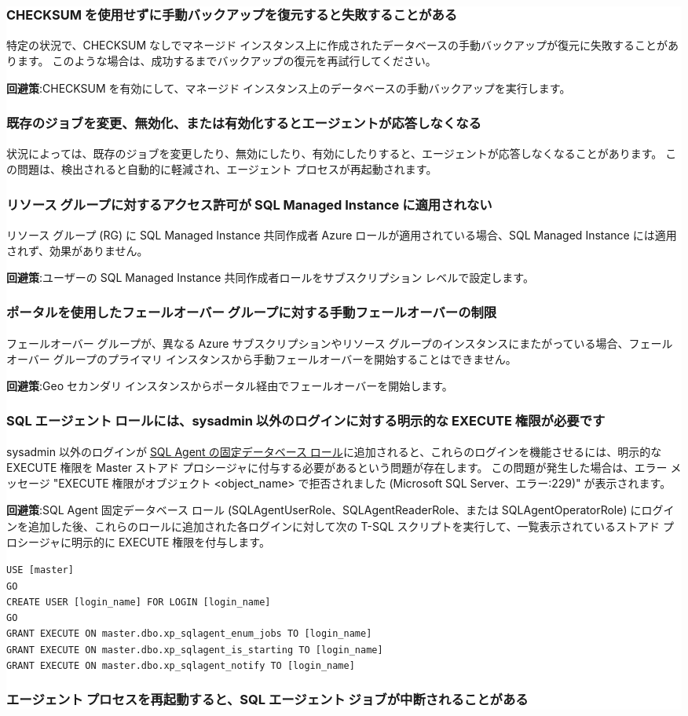 ### <a name="restoring-manual-backup-without-checksum-might-fail"></a>CHECKSUM を使用せずに手動バックアップを復元すると失敗することがある

特定の状況で、CHECKSUM なしでマネージド インスタンス上に作成されたデータベースの手動バックアップが復元に失敗することがあります。 このような場合は、成功するまでバックアップの復元を再試行してください。

**回避策**:CHECKSUM を有効にして、マネージド インスタンス上のデータベースの手動バックアップを実行します。

### <a name="agent-becomes-unresponsive-upon-modifying-disabling-or-enabling-existing-jobs"></a>既存のジョブを変更、無効化、または有効化するとエージェントが応答しなくなる

状況によっては、既存のジョブを変更したり、無効にしたり、有効にしたりすると、エージェントが応答しなくなることがあります。 この問題は、検出されると自動的に軽減され、エージェント プロセスが再起動されます。

### <a name="permissions-on-resource-group-not-applied-to-sql-managed-instance"></a>リソース グループに対するアクセス許可が SQL Managed Instance に適用されない

リソース グループ (RG) に SQL Managed Instance 共同作成者 Azure ロールが適用されている場合、SQL Managed Instance には適用されず、効果がありません。

**回避策**:ユーザーの SQL Managed Instance 共同作成者ロールをサブスクリプション レベルで設定します。

### <a name="limitation-of-manual-failover-via-portal-for-failover-groups"></a>ポータルを使用したフェールオーバー グループに対する手動フェールオーバーの制限

フェールオーバー グループが、異なる Azure サブスクリプションやリソース グループのインスタンスにまたがっている場合、フェールオーバー グループのプライマリ インスタンスから手動フェールオーバーを開始することはできません。

**回避策**:Geo セカンダリ インスタンスからポータル経由でフェールオーバーを開始します。

### <a name="sql-agent-roles-need-explicit-execute-permissions-for-non-sysadmin-logins"></a>SQL エージェント ロールには、sysadmin 以外のログインに対する明示的な EXECUTE 権限が必要です

sysadmin 以外のログインが [SQL Agent の固定データベース ロール](/sql/ssms/agent/sql-server-agent-fixed-database-roles)に追加されると、これらのログインを機能させるには、明示的な EXECUTE 権限を Master ストアド プロシージャに付与する必要があるという問題が存在します。 この問題が発生した場合は、エラー メッセージ "EXECUTE 権限がオブジェクト <object_name> で拒否されました (Microsoft SQL Server、エラー:229)" が表示されます。

**回避策**:SQL Agent 固定データベース ロール (SQLAgentUserRole、SQLAgentReaderRole、または SQLAgentOperatorRole) にログインを追加した後、これらのロールに追加された各ログインに対して次の T-SQL スクリプトを実行して、一覧表示されているストアド プロシージャに明示的に EXECUTE 権限を付与します。

```tsql
USE [master]
GO
CREATE USER [login_name] FOR LOGIN [login_name]
GO
GRANT EXECUTE ON master.dbo.xp_sqlagent_enum_jobs TO [login_name]
GRANT EXECUTE ON master.dbo.xp_sqlagent_is_starting TO [login_name]
GRANT EXECUTE ON master.dbo.xp_sqlagent_notify TO [login_name]
```

### <a name="sql-agent-jobs-can-be-interrupted-by-agent-process-restart"></a>エージェント プロセスを再起動すると、SQL エージェント ジョブが中断されることがある
